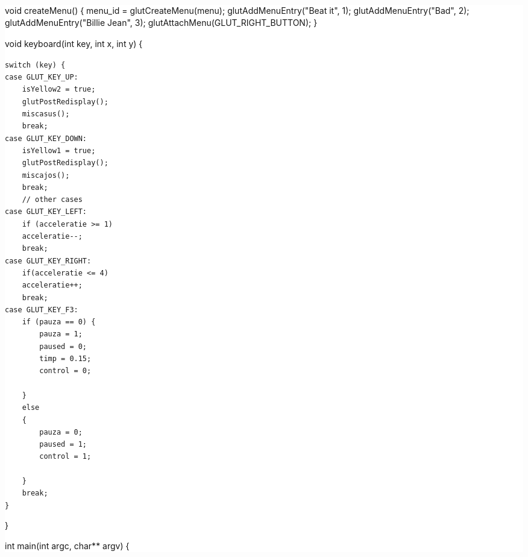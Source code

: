 void createMenu() {
	menu_id = glutCreateMenu(menu);
	glutAddMenuEntry("Beat it", 1);
	glutAddMenuEntry("Bad", 2);
	glutAddMenuEntry("Billie Jean", 3);
	glutAttachMenu(GLUT_RIGHT_BUTTON);
}

void keyboard(int key, int x, int y)
{

	switch (key) {
	case GLUT_KEY_UP:
		isYellow2 = true;
		glutPostRedisplay();
		miscasus();
		break;
	case GLUT_KEY_DOWN:
		isYellow1 = true;
		glutPostRedisplay();
		miscajos();
		break;
		// other cases
	case GLUT_KEY_LEFT:
		if (acceleratie >= 1)
		acceleratie--;
		break;
	case GLUT_KEY_RIGHT:
		if(acceleratie <= 4)
		acceleratie++;
		break;
	case GLUT_KEY_F3:
		if (pauza == 0) {
			pauza = 1;
			paused = 0;
			timp = 0.15;
			control = 0;
			
		}
		else
		{
			pauza = 0;
			paused = 1;
			control = 1;

		}
		break;
	}
}




int main(int argc, char** argv)
{
